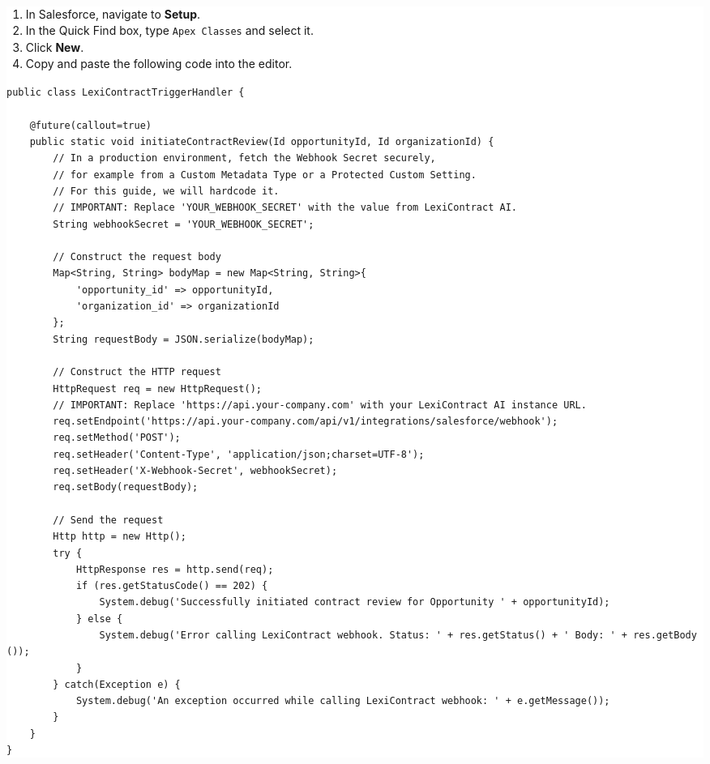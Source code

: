 1.  In Salesforce, navigate to **Setup**.
2.  In the Quick Find box, type `Apex Classes` and select it.
3.  Click **New**.
4.  Copy and paste the following code into the editor.

```apex
public class LexiContractTriggerHandler {

    @future(callout=true)
    public static void initiateContractReview(Id opportunityId, Id organizationId) {
        // In a production environment, fetch the Webhook Secret securely,
        // for example from a Custom Metadata Type or a Protected Custom Setting.
        // For this guide, we will hardcode it.
        // IMPORTANT: Replace 'YOUR_WEBHOOK_SECRET' with the value from LexiContract AI.
        String webhookSecret = 'YOUR_WEBHOOK_SECRET';

        // Construct the request body
        Map<String, String> bodyMap = new Map<String, String>{
            'opportunity_id' => opportunityId,
            'organization_id' => organizationId
        };
        String requestBody = JSON.serialize(bodyMap);

        // Construct the HTTP request
        HttpRequest req = new HttpRequest();
        // IMPORTANT: Replace 'https://api.your-company.com' with your LexiContract AI instance URL.
        req.setEndpoint('https://api.your-company.com/api/v1/integrations/salesforce/webhook');
        req.setMethod('POST');
        req.setHeader('Content-Type', 'application/json;charset=UTF-8');
        req.setHeader('X-Webhook-Secret', webhookSecret);
        req.setBody(requestBody);

        // Send the request
        Http http = new Http();
        try {
            HttpResponse res = http.send(req);
            if (res.getStatusCode() == 202) {
                System.debug('Successfully initiated contract review for Opportunity ' + opportunityId);
            } else {
                System.debug('Error calling LexiContract webhook. Status: ' + res.getStatus() + ' Body: ' + res.getBody());
            }
        } catch(Exception e) {
            System.debug('An exception occurred while calling LexiContract webhook: ' + e.getMessage());
        }
    }
}
```
